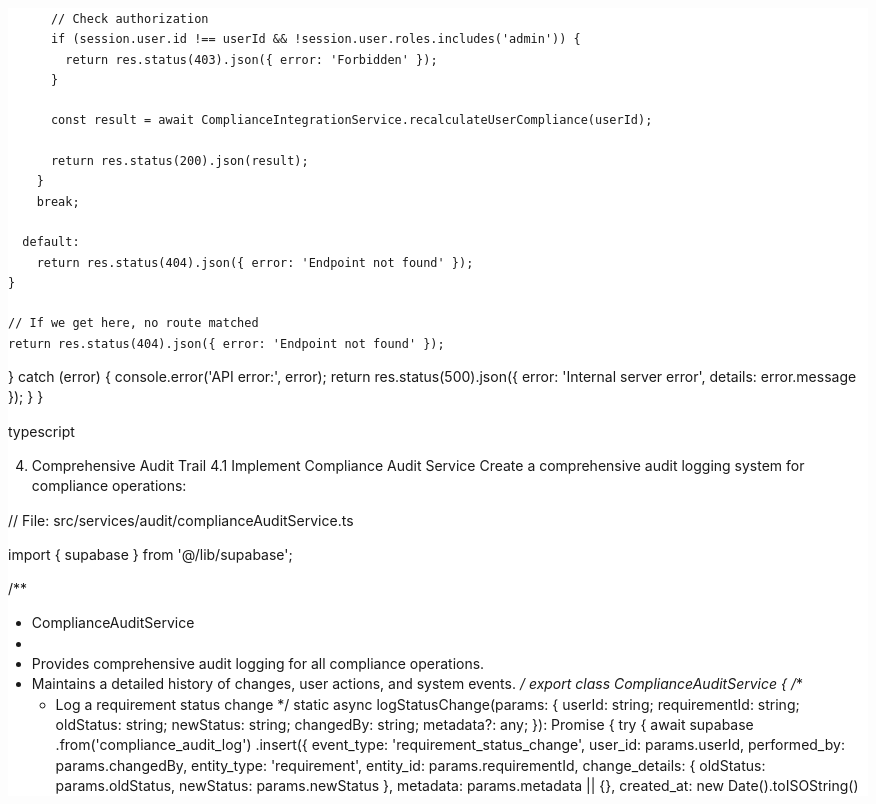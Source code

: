           // Check authorization
          if (session.user.id !== userId && !session.user.roles.includes('admin')) {
            return res.status(403).json({ error: 'Forbidden' });
          }
          
          const result = await ComplianceIntegrationService.recalculateUserCompliance(userId);
          
          return res.status(200).json(result);
        }
        break;
      
      default:
        return res.status(404).json({ error: 'Endpoint not found' });
    }
    
    // If we get here, no route matched
    return res.status(404).json({ error: 'Endpoint not found' });
  } catch (error) {
    console.error('API error:', error);
    return res.status(500).json({ error: 'Internal server error', details: error.message });
  }
}

typescript



4. Comprehensive Audit Trail
4.1 Implement Compliance Audit Service
Create a comprehensive audit logging system for compliance operations:

// File: src/services/audit/complianceAuditService.ts

import { supabase } from '@/lib/supabase';

/**
 * ComplianceAuditService
 * 
 * Provides comprehensive audit logging for all compliance operations.
 * Maintains a detailed history of changes, user actions, and system events.
 */
export class ComplianceAuditService {
  /**
   * Log a requirement status change
   */
  static async logStatusChange(params: {
    userId: string;
    requirementId: string;
    oldStatus: string;
    newStatus: string;
    changedBy: string;
    metadata?: any;
  }): Promise<void> {
    try {
      await supabase
        .from('compliance_audit_log')
        .insert({
          event_type: 'requirement_status_change',
          user_id: params.userId,
          performed_by: params.changedBy,
          entity_type: 'requirement',
          entity_id: params.requirementId,
          change_details: {
            oldStatus: params.oldStatus,
            newStatus: params.newStatus
          },
          metadata: params.metadata || {},
          created_at: new Date().toISOString()